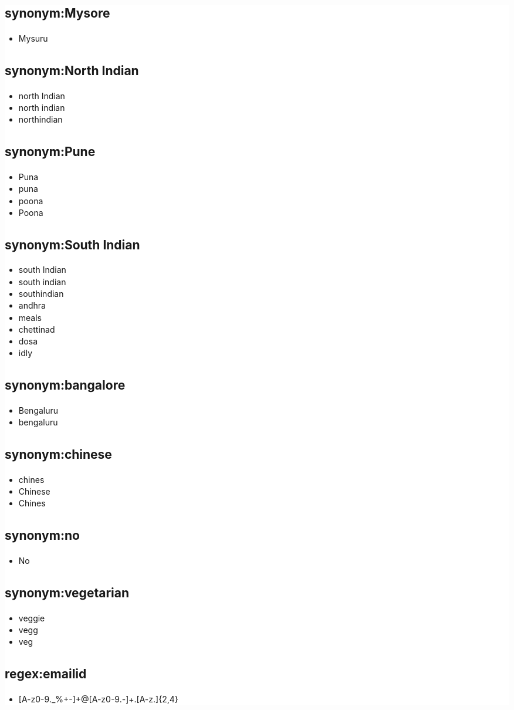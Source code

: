 ## synonym:Mysore
- Mysuru

## synonym:North Indian
- north Indian
- north indian
- northindian

## synonym:Pune
- Puna
- puna
- poona
- Poona

## synonym:South Indian
- south Indian
- south indian
- southindian
- andhra
- meals
- chettinad
- dosa
- idly

## synonym:bangalore
- Bengaluru
- bengaluru

## synonym:chinese
- chines
- Chinese
- Chines

## synonym:no
- No

## synonym:vegetarian
- veggie
- vegg
- veg

## regex:emailid
- [A-z0-9._%+-]+@[A-z0-9.-]+.[A-z.]{2,4}

